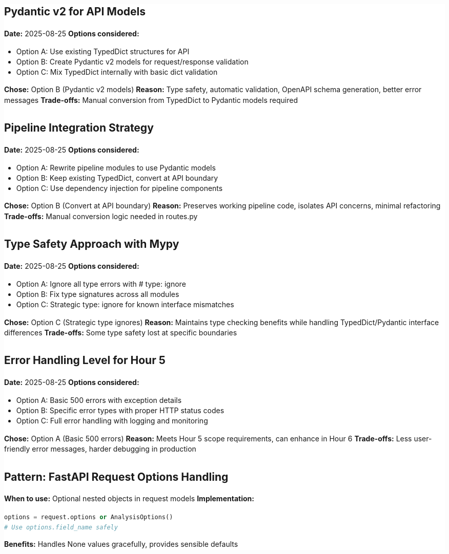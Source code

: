 ## Pydantic v2 for API Models
**Date:** 2025-08-25
**Options considered:**
- Option A: Use existing TypedDict structures for API
- Option B: Create Pydantic v2 models for request/response validation
- Option C: Mix TypedDict internally with basic dict validation

**Chose:** Option B (Pydantic v2 models)
**Reason:** Type safety, automatic validation, OpenAPI schema generation, better error messages
**Trade-offs:** Manual conversion from TypedDict to Pydantic models required

## Pipeline Integration Strategy
**Date:** 2025-08-25
**Options considered:**
- Option A: Rewrite pipeline modules to use Pydantic models
- Option B: Keep existing TypedDict, convert at API boundary
- Option C: Use dependency injection for pipeline components

**Chose:** Option B (Convert at API boundary)
**Reason:** Preserves working pipeline code, isolates API concerns, minimal refactoring
**Trade-offs:** Manual conversion logic needed in routes.py

## Type Safety Approach with Mypy
**Date:** 2025-08-25
**Options considered:**
- Option A: Ignore all type errors with # type: ignore
- Option B: Fix type signatures across all modules
- Option C: Strategic type: ignore for known interface mismatches

**Chose:** Option C (Strategic type ignores)
**Reason:** Maintains type checking benefits while handling TypedDict/Pydantic interface differences
**Trade-offs:** Some type safety lost at specific boundaries

## Error Handling Level for Hour 5
**Date:** 2025-08-25
**Options considered:**
- Option A: Basic 500 errors with exception details
- Option B: Specific error types with proper HTTP status codes
- Option C: Full error handling with logging and monitoring

**Chose:** Option A (Basic 500 errors)
**Reason:** Meets Hour 5 scope requirements, can enhance in Hour 6
**Trade-offs:** Less user-friendly error messages, harder debugging in production

## Pattern: FastAPI Request Options Handling
**When to use:** Optional nested objects in request models
**Implementation:**
```python
options = request.options or AnalysisOptions()
# Use options.field_name safely
```
**Benefits:** Handles None values gracefully, provides sensible defaults
